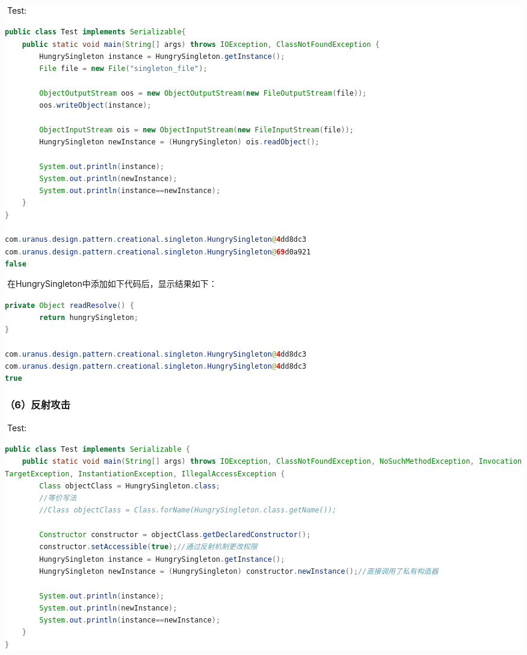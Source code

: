 ​		Test:

```java
public class Test implements Serializable{
    public static void main(String[] args) throws IOException, ClassNotFoundException {
        HungrySingleton instance = HungrySingleton.getInstance();
        File file = new File("singleton_file");

        ObjectOutputStream oos = new ObjectOutputStream(new FileOutputStream(file));
        oos.writeObject(instance);

        ObjectInputStream ois = new ObjectInputStream(new FileInputStream(file));
        HungrySingleton newInstance = (HungrySingleton) ois.readObject();

        System.out.println(instance);
        System.out.println(newInstance);
        System.out.println(instance==newInstance);
    }
}

com.uranus.design.pattern.creational.singleton.HungrySingleton@4dd8dc3
com.uranus.design.pattern.creational.singleton.HungrySingleton@69d0a921
false
```

​		在HungrySingleton中添加如下代码后，显示结果如下：

```java
private Object readResolve() {
        return hungrySingleton;
}

com.uranus.design.pattern.creational.singleton.HungrySingleton@4dd8dc3
com.uranus.design.pattern.creational.singleton.HungrySingleton@4dd8dc3
true
```

### （6）反射攻击

​		Test:

```java
public class Test implements Serializable {
    public static void main(String[] args) throws IOException, ClassNotFoundException, NoSuchMethodException, InvocationTargetException, InstantiationException, IllegalAccessException {
        Class objectClass = HungrySingleton.class;
        //等价写法
        //Class objectClass = Class.forName(HungrySingleton.class.getName());
        
        Constructor constructor = objectClass.getDeclaredConstructor();
        constructor.setAccessible(true);//通过反射机制更改权限
        HungrySingleton instance = HungrySingleton.getInstance();
        HungrySingleton newInstance = (HungrySingleton) constructor.newInstance();//直接调用了私有构造器

        System.out.println(instance);
        System.out.println(newInstance);
        System.out.println(instance==newInstance);
    }
}
```

